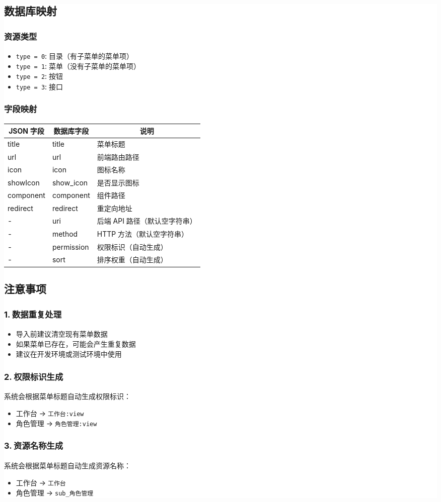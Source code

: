 ## 数据库映射

### 资源类型

- `type = 0`: 目录（有子菜单的菜单项）
- `type = 1`: 菜单（没有子菜单的菜单项）
- `type = 2`: 按钮
- `type = 3`: 接口

### 字段映射

| JSON 字段 | 数据库字段 | 说明                          |
| --------- | ---------- | ----------------------------- |
| title     | title      | 菜单标题                      |
| url       | url        | 前端路由路径                  |
| icon      | icon       | 图标名称                      |
| showIcon  | show_icon  | 是否显示图标                  |
| component | component  | 组件路径                      |
| redirect  | redirect   | 重定向地址                    |
| -         | uri        | 后端 API 路径（默认空字符串） |
| -         | method     | HTTP 方法（默认空字符串）     |
| -         | permission | 权限标识（自动生成）          |
| -         | sort       | 排序权重（自动生成）          |

## 注意事项

### 1. 数据重复处理

- 导入前建议清空现有菜单数据
- 如果菜单已存在，可能会产生重复数据
- 建议在开发环境或测试环境中使用

### 2. 权限标识生成

系统会根据菜单标题自动生成权限标识：

- 工作台 → `工作台:view`
- 角色管理 → `角色管理:view`

### 3. 资源名称生成

系统会根据菜单标题自动生成资源名称：

- 工作台 → `工作台`
- 角色管理 → `sub_角色管理`
